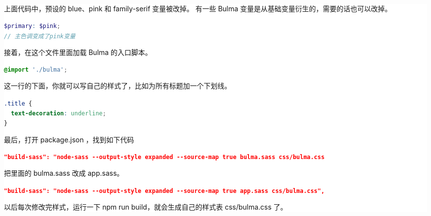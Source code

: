 上面代码中，预设的 blue、pink 和 family-serif 变量被改掉。
有一些 Bulma 变量是从基础变量衍生的，需要的话也可以改掉。

```scss
$primary: $pink;
// 主色调变成了pink变量
```

接着，在这个文件里面加载 Bulma 的入口脚本。

```css
@import './bulma';
```

这一行的下面，你就可以写自己的样式了，比如为所有标题加一个下划线。

```css
.title {
  text-decoration: underline;
}
```

最后，打开 package.json ，找到如下代码

```json
"build-sass": "node-sass --output-style expanded --source-map true bulma.sass css/bulma.css
```

把里面的 bulma.sass 改成 app.sass。

```json
"build-sass": "node-sass --output-style expanded --source-map true app.sass css/bulma.css",
```

以后每次修改完样式，运行一下 npm run build，就会生成自己的样式表 css/bulma.css 了。
